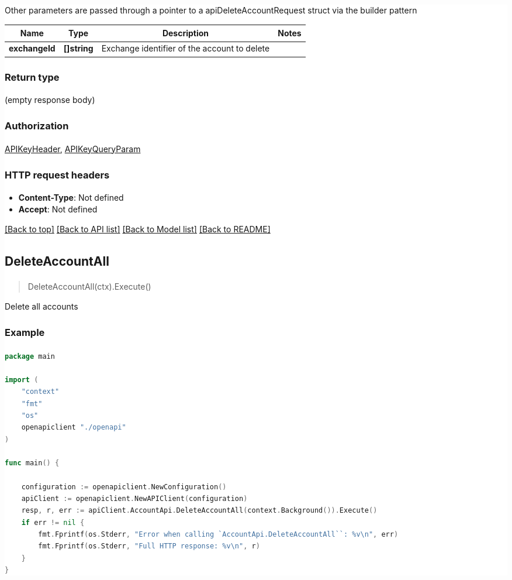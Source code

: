 Other parameters are passed through a pointer to a apiDeleteAccountRequest struct via the builder pattern


Name | Type | Description  | Notes
------------- | ------------- | ------------- | -------------
 **exchangeId** | **[]string** | Exchange identifier of the account to delete | 

### Return type

 (empty response body)

### Authorization

[APIKeyHeader](../README.md#APIKeyHeader), [APIKeyQueryParam](../README.md#APIKeyQueryParam)

### HTTP request headers

- **Content-Type**: Not defined
- **Accept**: Not defined

[[Back to top]](#) [[Back to API list]](../README.md#documentation-for-api-endpoints)
[[Back to Model list]](../README.md#documentation-for-models)
[[Back to README]](../README.md)


## DeleteAccountAll

> DeleteAccountAll(ctx).Execute()

Delete all accounts



### Example

```go
package main

import (
    "context"
    "fmt"
    "os"
    openapiclient "./openapi"
)

func main() {

    configuration := openapiclient.NewConfiguration()
    apiClient := openapiclient.NewAPIClient(configuration)
    resp, r, err := apiClient.AccountApi.DeleteAccountAll(context.Background()).Execute()
    if err != nil {
        fmt.Fprintf(os.Stderr, "Error when calling `AccountApi.DeleteAccountAll``: %v\n", err)
        fmt.Fprintf(os.Stderr, "Full HTTP response: %v\n", r)
    }
}
```
